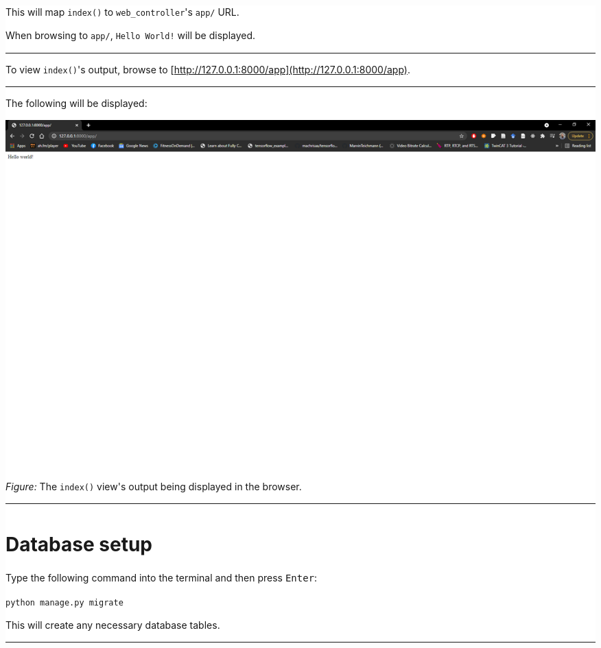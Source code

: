 

This will map `index()` to `web_controller`'s `app/` URL.

When browsing to `app/`, `Hello World!` will be displayed.

---

To view `index()`'s output, browse to [http://127.0.0.1:8000/app](http://127.0.0.1:8000/app).

---

The following will be displayed:

![height:480px](images/00/01.PNG)
*Figure:* The `index()` view's output being displayed in the browser.

---

# **Database setup**

Type the following command into the terminal and then press <kbd>Enter</kbd>:

```console
python manage.py migrate
```

This will create any necessary database tables.

---